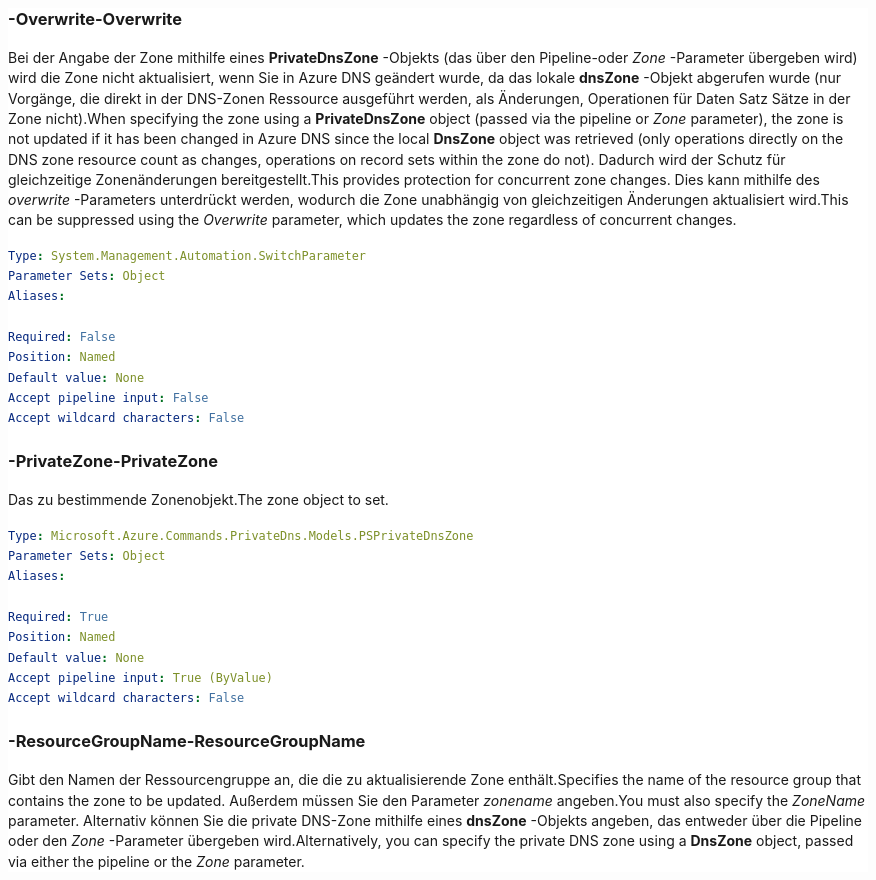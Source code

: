 ### <span data-ttu-id="ae1a5-124">-Overwrite</span><span class="sxs-lookup"><span data-stu-id="ae1a5-124">-Overwrite</span></span>
<span data-ttu-id="ae1a5-125">Bei der Angabe der Zone mithilfe eines **PrivateDnsZone** -Objekts (das über den Pipeline-oder *Zone* -Parameter übergeben wird) wird die Zone nicht aktualisiert, wenn Sie in Azure DNS geändert wurde, da das lokale **dnsZone** -Objekt abgerufen wurde (nur Vorgänge, die direkt in der DNS-Zonen Ressource ausgeführt werden, als Änderungen, Operationen für Daten Satz Sätze in der Zone nicht).</span><span class="sxs-lookup"><span data-stu-id="ae1a5-125">When specifying the zone using a **PrivateDnsZone** object (passed via the pipeline or *Zone* parameter), the zone is not updated if it has been changed in Azure DNS since the local **DnsZone** object was retrieved (only operations directly on the DNS zone resource count as changes, operations on record sets within the zone do not).</span></span>
<span data-ttu-id="ae1a5-126">Dadurch wird der Schutz für gleichzeitige Zonenänderungen bereitgestellt.</span><span class="sxs-lookup"><span data-stu-id="ae1a5-126">This provides protection for concurrent zone changes.</span></span>
<span data-ttu-id="ae1a5-127">Dies kann mithilfe des *overwrite* -Parameters unterdrückt werden, wodurch die Zone unabhängig von gleichzeitigen Änderungen aktualisiert wird.</span><span class="sxs-lookup"><span data-stu-id="ae1a5-127">This can be suppressed using the *Overwrite* parameter, which updates the zone regardless of concurrent changes.</span></span>

```yaml
Type: System.Management.Automation.SwitchParameter
Parameter Sets: Object
Aliases:

Required: False
Position: Named
Default value: None
Accept pipeline input: False
Accept wildcard characters: False
```

### <span data-ttu-id="ae1a5-128">-PrivateZone</span><span class="sxs-lookup"><span data-stu-id="ae1a5-128">-PrivateZone</span></span>
<span data-ttu-id="ae1a5-129">Das zu bestimmende Zonenobjekt.</span><span class="sxs-lookup"><span data-stu-id="ae1a5-129">The zone object to set.</span></span>

```yaml
Type: Microsoft.Azure.Commands.PrivateDns.Models.PSPrivateDnsZone
Parameter Sets: Object
Aliases:

Required: True
Position: Named
Default value: None
Accept pipeline input: True (ByValue)
Accept wildcard characters: False
```

### <span data-ttu-id="ae1a5-130">-ResourceGroupName</span><span class="sxs-lookup"><span data-stu-id="ae1a5-130">-ResourceGroupName</span></span>
<span data-ttu-id="ae1a5-131">Gibt den Namen der Ressourcengruppe an, die die zu aktualisierende Zone enthält.</span><span class="sxs-lookup"><span data-stu-id="ae1a5-131">Specifies the name of the resource group that contains the zone to be updated.</span></span>
<span data-ttu-id="ae1a5-132">Außerdem müssen Sie den Parameter *zonename* angeben.</span><span class="sxs-lookup"><span data-stu-id="ae1a5-132">You must also specify the *ZoneName* parameter.</span></span>
<span data-ttu-id="ae1a5-133">Alternativ können Sie die private DNS-Zone mithilfe eines **dnsZone** -Objekts angeben, das entweder über die Pipeline oder den *Zone* -Parameter übergeben wird.</span><span class="sxs-lookup"><span data-stu-id="ae1a5-133">Alternatively, you can specify the private DNS zone using a **DnsZone** object, passed via either the pipeline or the *Zone* parameter.</span></span>